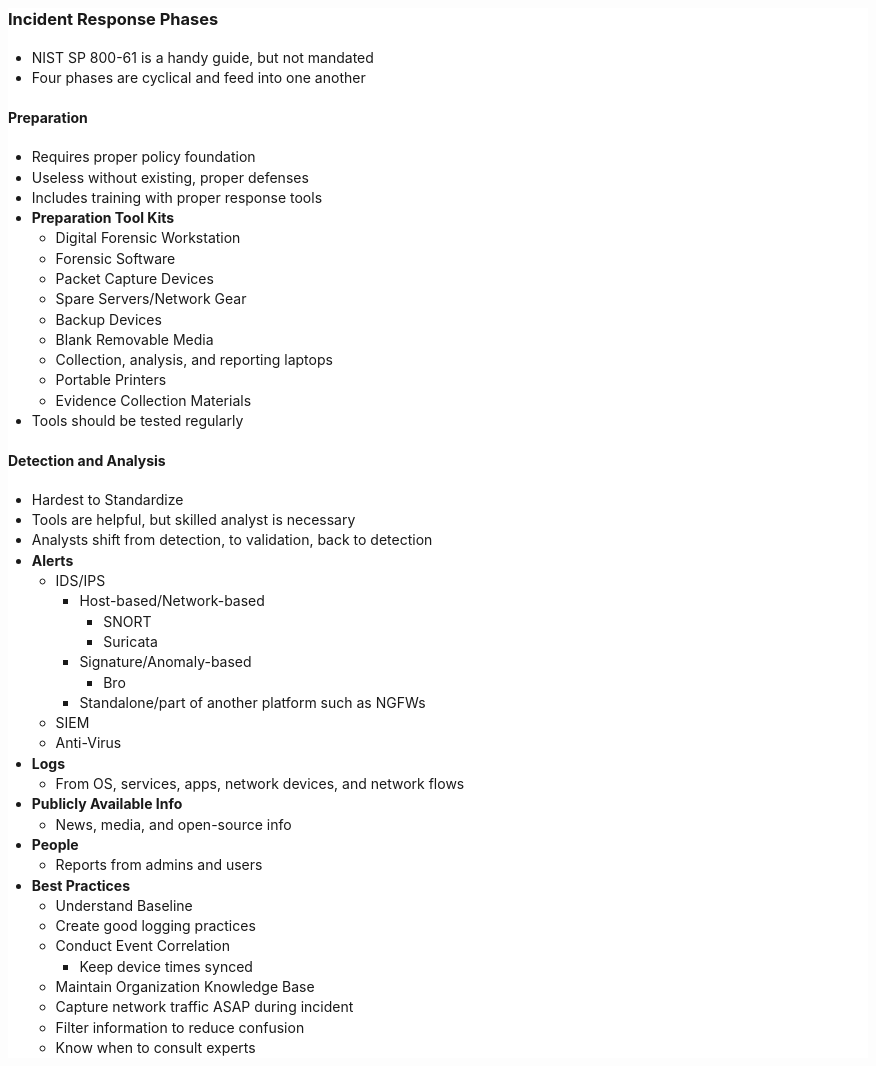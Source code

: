 ### Incident Response Phases

- NIST SP 800-61 is a handy guide, but not mandated
- Four phases are cyclical and feed into one another

#### Preparation

- Requires proper policy foundation
- Useless without existing, proper defenses
- Includes training with proper response tools
- **Preparation Tool Kits**
  - Digital Forensic Workstation
  - Forensic Software
  - Packet Capture Devices
  - Spare Servers/Network Gear
  - Backup Devices
  - Blank Removable Media
  - Collection, analysis, and reporting laptops
  - Portable Printers
  - Evidence Collection Materials
- Tools should be tested regularly

#### Detection and Analysis

- Hardest to Standardize
- Tools are helpful, but skilled analyst is necessary
- Analysts shift from detection, to validation, back to detection
- **Alerts**
  - IDS/IPS
    - Host-based/Network-based
      - SNORT
      - Suricata
    - Signature/Anomaly-based
      - Bro
    - Standalone/part of another platform such as NGFWs
  - SIEM
  - Anti-Virus
- **Logs**
  - From OS, services, apps, network devices, and network flows
- **Publicly Available Info**
  - News, media, and open-source info
- **People**
  - Reports from admins and users
- **Best Practices**
  - Understand Baseline
  - Create good logging practices
  - Conduct Event Correlation
    - Keep device times synced
  - Maintain Organization Knowledge Base
  - Capture network traffic ASAP during incident
  - Filter information to reduce confusion
  - Know when to consult experts
